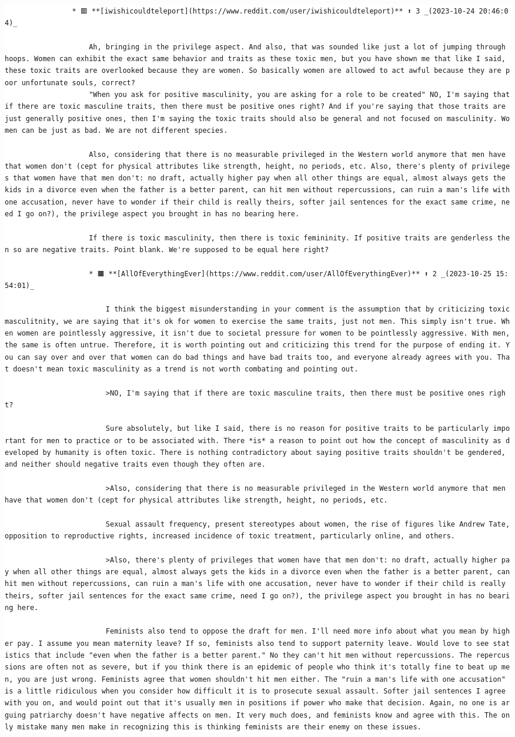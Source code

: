 					* 🟥 **[iwishicouldteleport](https://www.reddit.com/user/iwishicouldteleport)** ⬆️ 3 _(2023-10-24 20:46:04)_

						Ah, bringing in the privilege aspect. And also, that was sounded like just a lot of jumping through hoops. Women can exhibit the exact same behavior and traits as these toxic men, but you have shown me that like I said, these toxic traits are overlooked because they are women. So basically women are allowed to act awful because they are poor unfortunate souls, correct?
						"When you ask for positive masculinity, you are asking for a role to be created" NO, I'm saying that if there are toxic masculine traits, then there must be positive ones right? And if you're saying that those traits are just generally positive ones, then I'm saying the toxic traits should also be general and not focused on masculinity. Women can be just as bad. We are not different species. 
						
						Also, considering that there is no measurable privileged in the Western world anymore that men have that women don't (cept for physical attributes like strength, height, no periods, etc. Also, there's plenty of privileges that women have that men don't: no draft, actually higher pay when all other things are equal, almost always gets the kids in a divorce even when the father is a better parent, can hit men without repercussions, can ruin a man's life with one accusation, never have to wonder if their child is really theirs, softer jail sentences for the exact same crime, need I go on?), the privilege aspect you brought in has no bearing here.
						
						If there is toxic masculinity, then there is toxic femininity. If positive traits are genderless then so are negative traits. Point blank. We're supposed to be equal here right?

						* 🟫 **[AllOfEverythingEver](https://www.reddit.com/user/AllOfEverythingEver)** ⬆️ 2 _(2023-10-25 15:54:01)_

							I think the biggest misunderstanding in your comment is the assumption that by criticizing toxic masculitnity, we are saying that it's ok for women to exercise the same traits, just not men. This simply isn't true. When women are pointlessly aggressive, it isn't due to societal pressure for women to be pointlessly aggressive. With men, the same is often untrue. Therefore, it is worth pointing out and criticizing this trend for the purpose of ending it. You can say over and over that women can do bad things and have bad traits too, and everyone already agrees with you. That doesn't mean toxic masculinity as a trend is not worth combating and pointing out. 
							
							>NO, I'm saying that if there are toxic masculine traits, then there must be positive ones right? 
							
							Sure absolutely, but like I said, there is no reason for positive traits to be particularly important for men to practice or to be associated with. There *is* a reason to point out how the concept of masculinity as developed by humanity is often toxic. There is nothing contradictory about saying positive traits shouldn't be gendered, and neither should negative traits even though they often are. 
							
							>Also, considering that there is no measurable privileged in the Western world anymore that men have that women don't (cept for physical attributes like strength, height, no periods, etc. 
							
							Sexual assault frequency, present stereotypes about women, the rise of figures like Andrew Tate, opposition to reproductive rights, increased incidence of toxic treatment, particularly online, and others.
							
							>Also, there's plenty of privileges that women have that men don't: no draft, actually higher pay when all other things are equal, almost always gets the kids in a divorce even when the father is a better parent, can hit men without repercussions, can ruin a man's life with one accusation, never have to wonder if their child is really theirs, softer jail sentences for the exact same crime, need I go on?), the privilege aspect you brought in has no bearing here.
							
							Feminists also tend to oppose the draft for men. I'll need more info about what you mean by higher pay. I assume you mean maternity leave? If so, feminists also tend to support paternity leave. Would love to see statistics that include "even when the father is a better parent." No they can't hit men without repercussions. The repercussions are often not as severe, but if you think there is an epidemic of people who think it's totally fine to beat up men, you are just wrong. Feminists agree that women shouldn't hit men either. The "ruin a man's life with one accusation" is a little ridiculous when you consider how difficult it is to prosecute sexual assault. Softer jail sentences I agree with you on, and would point out that it's usually men in positions if power who make that decision. Again, no one is arguing patriarchy doesn't have negative affects on men. It very much does, and feminists know and agree with this. The only mistake many men make in recognizing this is thinking feminists are their enemy on these issues. 
							